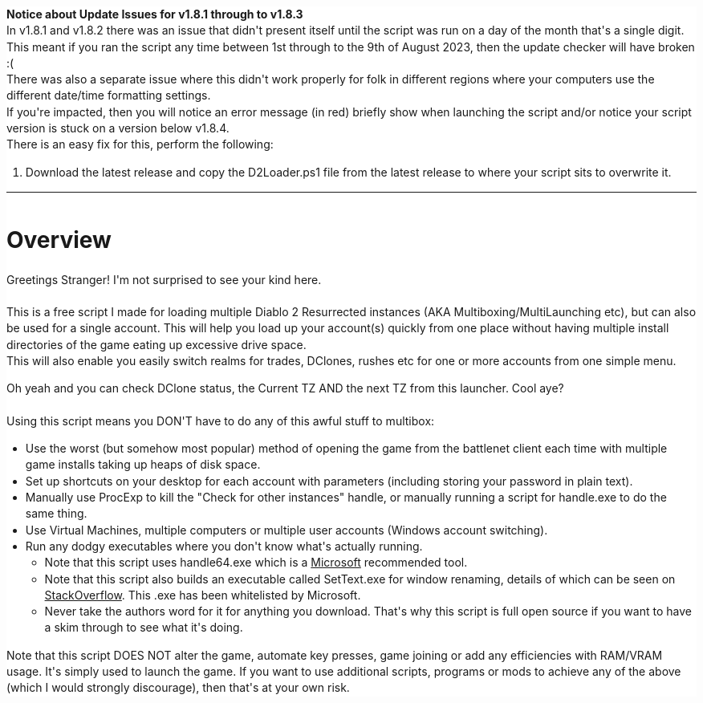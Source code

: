 **Notice about Update Issues for v1.8.1 through to v1.8.3**<br>
In v1.8.1 and v1.8.2 there was an issue that didn't present itself until the script was run on a day of the month that's a single digit.<br>
This meant if you ran the script any time between 1st through to the 9th of August 2023, then the update checker will have broken :(<br>
There was also a separate issue where this didn't work properly for folk in different regions where your computers use the different date/time formatting settings.<br>
If you're impacted, then you will notice an error message (in red) briefly show when launching the script and/or notice your script version is stuck on a version below v1.8.4.<br>
There is an easy fix for this, perform the following:<br>
1. Download the latest release and copy the D2Loader.ps1 file from the latest release to where your script sits to overwrite it.

---

# Overview
Greetings Stranger! I'm not surprised to see your kind here.<br>
<br>
This is a free script I made for loading multiple Diablo 2 Resurrected instances (AKA Multiboxing/MultiLaunching etc), but can also be used for a single account. 
This will help you load up your account(s) quickly from one place without having multiple install directories of the game eating up excessive drive space.<br>
This will also enable you easily switch realms for trades, DClones, rushes etc for one or more accounts from one simple menu.<br>

Oh yeah and you can check DClone status, the Current TZ AND the next TZ from this launcher. Cool aye?<br>
<br>
Using this script means you DON'T have to do any of this awful stuff to multibox:<br>
- Use the worst (but somehow most popular) method of opening the game from the battlenet client each time with multiple game installs taking up heaps of disk space.
- Set up shortcuts on your desktop for each account with parameters (including storing your password in plain text).
- Manually use ProcExp to kill the "Check for other instances" handle, or manually running a script for handle.exe to do the same thing.
- Use Virtual Machines, multiple computers or multiple user accounts (Windows account switching).
- Run any dodgy executables where you don't know what's actually running.
 	- Note that this script uses handle64.exe which is a [Microsoft](https://learn.microsoft.com/en-us/sysinternals/downloads/handle) recommended tool.
 	- Note that this script also builds an executable called SetText.exe for window renaming, details of which can be seen on [StackOverflow](https://stackoverflow.com/questions/39021975/changing-title-of-an-application-when-launching-from-command-prompt/39033389#39033389). This .exe has been whitelisted by Microsoft.
	- Never take the authors word for it for anything you download. That's why this script is full open source if you want to have a skim through to see what it's doing.

Note that this script DOES NOT alter the game, automate key presses, game joining or add any efficiencies with RAM/VRAM usage. It's simply used to launch the game.
If you want to use additional scripts, programs or mods to achieve any of the above (which I would strongly discourage), then that's at your own risk.<br>
